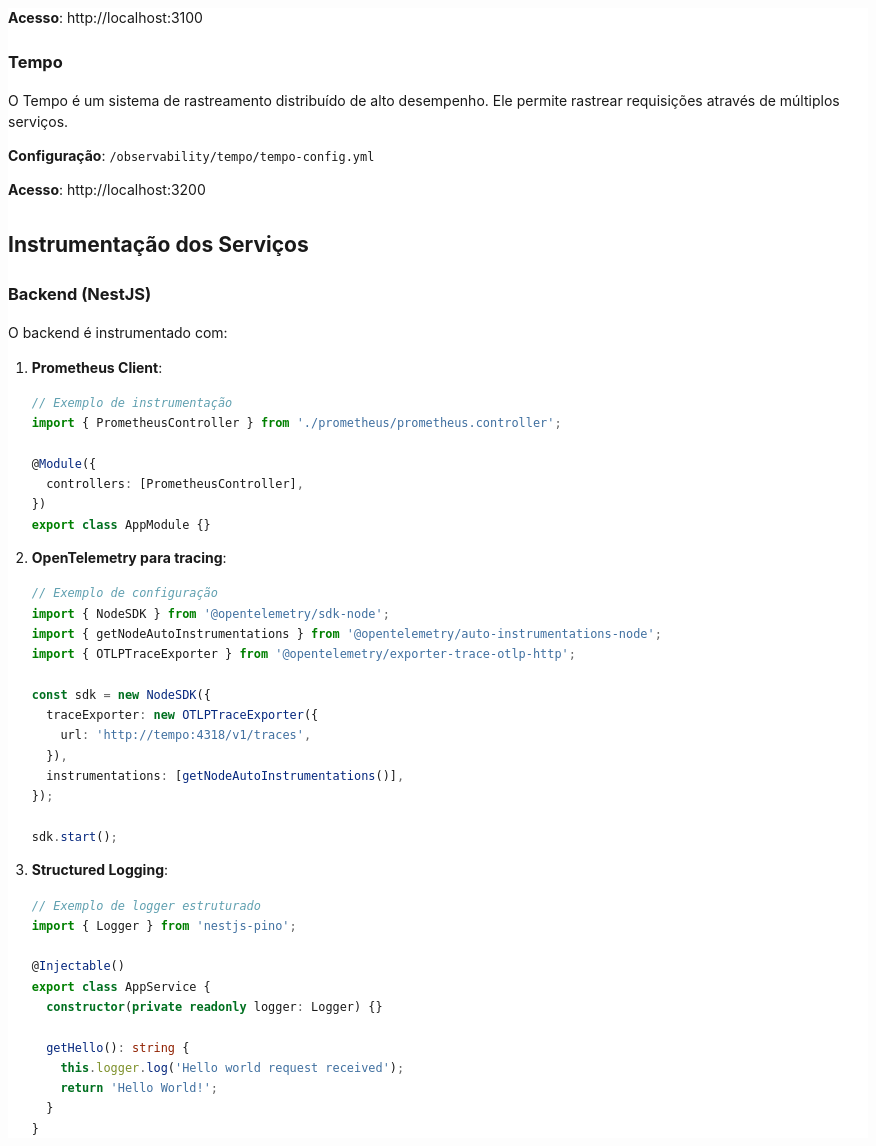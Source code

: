 **Acesso**: http://localhost:3100

### Tempo

O Tempo é um sistema de rastreamento distribuído de alto desempenho. Ele permite rastrear requisições através de múltiplos serviços.

**Configuração**: `/observability/tempo/tempo-config.yml`

**Acesso**: http://localhost:3200

## Instrumentação dos Serviços

### Backend (NestJS)

O backend é instrumentado com:

1. **Prometheus Client**:
   ```typescript
   // Exemplo de instrumentação
   import { PrometheusController } from './prometheus/prometheus.controller';
   
   @Module({
     controllers: [PrometheusController],
   })
   export class AppModule {}
   ```

2. **OpenTelemetry para tracing**:
   ```typescript
   // Exemplo de configuração
   import { NodeSDK } from '@opentelemetry/sdk-node';
   import { getNodeAutoInstrumentations } from '@opentelemetry/auto-instrumentations-node';
   import { OTLPTraceExporter } from '@opentelemetry/exporter-trace-otlp-http';
   
   const sdk = new NodeSDK({
     traceExporter: new OTLPTraceExporter({
       url: 'http://tempo:4318/v1/traces',
     }),
     instrumentations: [getNodeAutoInstrumentations()],
   });
   
   sdk.start();
   ```

3. **Structured Logging**:
   ```typescript
   // Exemplo de logger estruturado
   import { Logger } from 'nestjs-pino';
   
   @Injectable()
   export class AppService {
     constructor(private readonly logger: Logger) {}
     
     getHello(): string {
       this.logger.log('Hello world request received');
       return 'Hello World!';
     }
   }
   ```
